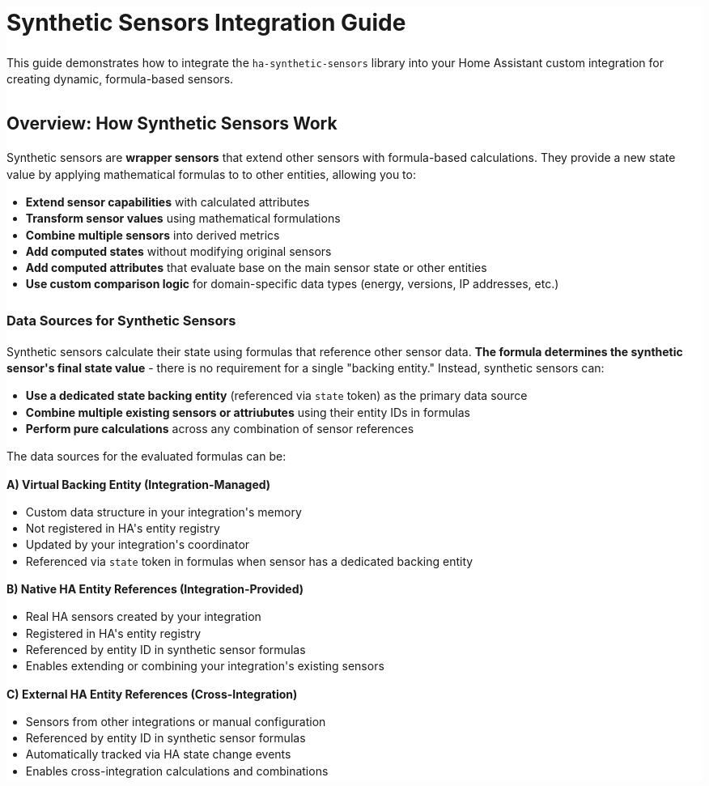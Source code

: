 # Synthetic Sensors Integration Guide

This guide demonstrates how to integrate the `ha-synthetic-sensors` library into your Home Assistant custom integration for
creating dynamic, formula-based sensors.

## Overview: How Synthetic Sensors Work

Synthetic sensors are **wrapper sensors** that extend other sensors with formula-based calculations. They provide a new state
value by applying mathematical formulas to to other entities, allowing you to:

- **Extend sensor capabilities** with calculated attributes
- **Transform sensor values** using mathematical formulations
- **Combine multiple sensors** into derived metrics
- **Add computed states** without modifying original sensors
- **Add computed attributes** that evaluate base on the main sensor state or other entities
- **Use custom comparison logic** for domain-specific data types (energy, versions, IP addresses, etc.)

### Data Sources for Synthetic Sensors

Synthetic sensors calculate their state using formulas that reference other sensor data. **The formula determines the synthetic
sensor's final state value** - there is no requirement for a single "backing entity." Instead, synthetic sensors can:

- **Use a dedicated state backing entity** (referenced via `state` token) as the primary data source
- **Combine multiple existing sensors or attriubutes** using their entity IDs in formulas
- **Perform pure calculations** across any combination of sensor references

The data sources for the evaluated formulas can be:

**A) Virtual Backing Entity (Integration-Managed)**

- Custom data structure in your integration's memory
- Not registered in HA's entity registry
- Updated by your integration's coordinator
- Referenced via `state` token in formulas when sensor has a dedicated backing entity

**B) Native HA Entity References (Integration-Provided)**

- Real HA sensors created by your integration
- Registered in HA's entity registry
- Referenced by entity ID in synthetic sensor formulas
- Enables extending or combining your integration's existing sensors

**C) External HA Entity References (Cross-Integration)**

- Sensors from other integrations or manual configuration
- Referenced by entity ID in synthetic sensor formulas
- Automatically tracked via HA state change events
- Enables cross-integration calculations and combinations
